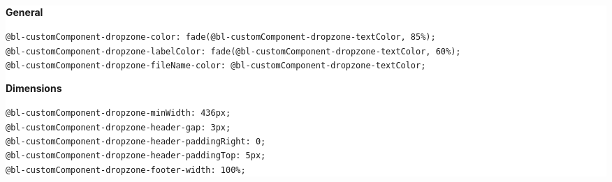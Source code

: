 **General**

````
@bl-customComponent-dropzone-color: fade(@bl-customComponent-dropzone-textColor, 85%);
@bl-customComponent-dropzone-labelColor: fade(@bl-customComponent-dropzone-textColor, 60%);
@bl-customComponent-dropzone-fileName-color: @bl-customComponent-dropzone-textColor;
````

**Dimensions**

````
@bl-customComponent-dropzone-minWidth: 436px;
@bl-customComponent-dropzone-header-gap: 3px;
@bl-customComponent-dropzone-header-paddingRight: 0;
@bl-customComponent-dropzone-header-paddingTop: 5px;
@bl-customComponent-dropzone-footer-width: 100%;
````
